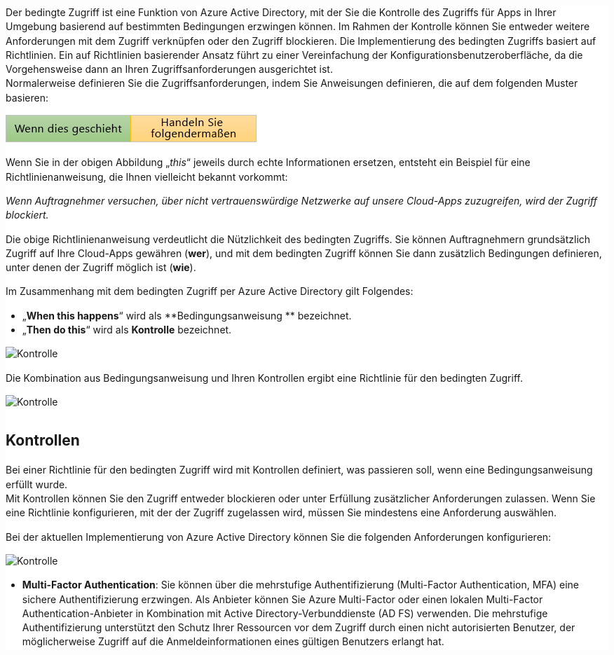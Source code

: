 Der bedingte Zugriff ist eine Funktion von Azure Active Directory, mit der Sie die Kontrolle des Zugriffs für Apps in Ihrer Umgebung basierend auf bestimmten Bedingungen erzwingen können. Im Rahmen der Kontrolle können Sie entweder weitere Anforderungen mit dem Zugriff verknüpfen oder den Zugriff blockieren. Die Implementierung des bedingten Zugriffs basiert auf Richtlinien. Ein auf Richtlinien basierender Ansatz führt zu einer Vereinfachung der Konfigurationsbenutzeroberfläche, da die Vorgehensweise dann an Ihren Zugriffsanforderungen ausgerichtet ist.  
Normalerweise definieren Sie die Zugriffsanforderungen, indem Sie Anweisungen definieren, die auf dem folgenden Muster basieren:

![Kontrolle](./media/active-directory-conditional-access-azure-portal/10.png)

Wenn Sie in der obigen Abbildung „*this*“ jeweils durch echte Informationen ersetzen, entsteht ein Beispiel für eine Richtlinienanweisung, die Ihnen vielleicht bekannt vorkommt:

*Wenn Auftragnehmer versuchen, über nicht vertrauenswürdige Netzwerke auf unsere Cloud-Apps zuzugreifen, wird der Zugriff blockiert.*

Die obige Richtlinienanweisung verdeutlicht die Nützlichkeit des bedingten Zugriffs. Sie können Auftragnehmern grundsätzlich Zugriff auf Ihre Cloud-Apps gewähren (**wer**), und mit dem bedingten Zugriff können Sie dann zusätzlich Bedingungen definieren, unter denen der Zugriff möglich ist (**wie**). 

Im Zusammenhang mit dem bedingten Zugriff per Azure Active Directory gilt Folgendes: 

- „**When this happens**“ wird als **Bedingungsanweisung ** bezeichnet.
- „**Then do this**“ wird als **Kontrolle** bezeichnet.

![Kontrolle](./media/active-directory-conditional-access-azure-portal/11.png)

Die Kombination aus Bedingungsanweisung und Ihren Kontrollen ergibt eine Richtlinie für den bedingten Zugriff.

![Kontrolle](./media/active-directory-conditional-access-azure-portal/12.png)


## <a name="controls"></a>Kontrollen

Bei einer Richtlinie für den bedingten Zugriff wird mit Kontrollen definiert, was passieren soll, wenn eine Bedingungsanweisung erfüllt wurde.  
Mit Kontrollen können Sie den Zugriff entweder blockieren oder unter Erfüllung zusätzlicher Anforderungen zulassen.
Wenn Sie eine Richtlinie konfigurieren, mit der der Zugriff zugelassen wird, müssen Sie mindestens eine Anforderung auswählen.   

Bei der aktuellen Implementierung von Azure Active Directory können Sie die folgenden Anforderungen konfigurieren: 

![Kontrolle](./media/active-directory-conditional-access-azure-portal/05.png)

- **Multi-Factor Authentication**: Sie können über die mehrstufige Authentifizierung (Multi-Factor Authentication, MFA) eine sichere Authentifizierung erzwingen. Als Anbieter können Sie Azure Multi-Factor oder einen lokalen Multi-Factor Authentication-Anbieter in Kombination mit Active Directory-Verbunddienste (AD FS) verwenden. Die mehrstufige Authentifizierung unterstützt den Schutz Ihrer Ressourcen vor dem Zugriff durch einen nicht autorisierten Benutzer, der möglicherweise Zugriff auf die Anmeldeinformationen eines gültigen Benutzers erlangt hat.
